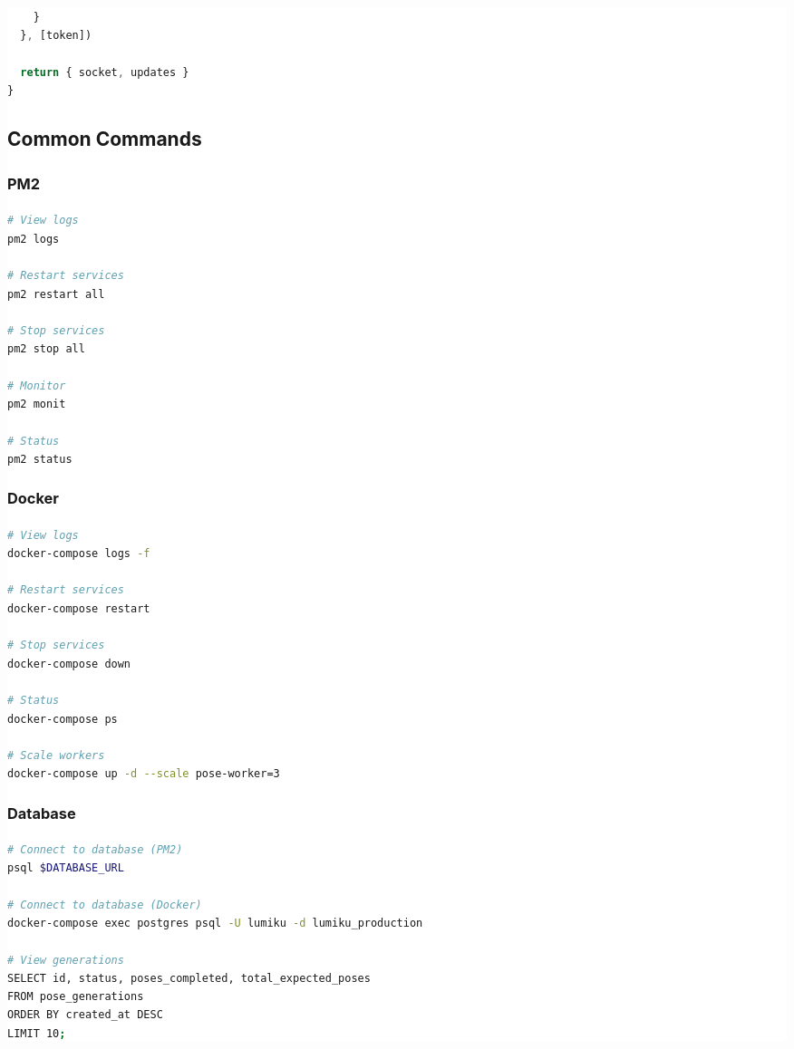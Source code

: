 ```typescript
    }
  }, [token])

  return { socket, updates }
}
```

## Common Commands

### PM2
```bash
# View logs
pm2 logs

# Restart services
pm2 restart all

# Stop services
pm2 stop all

# Monitor
pm2 monit

# Status
pm2 status
```

### Docker
```bash
# View logs
docker-compose logs -f

# Restart services
docker-compose restart

# Stop services
docker-compose down

# Status
docker-compose ps

# Scale workers
docker-compose up -d --scale pose-worker=3
```

### Database
```bash
# Connect to database (PM2)
psql $DATABASE_URL

# Connect to database (Docker)
docker-compose exec postgres psql -U lumiku -d lumiku_production

# View generations
SELECT id, status, poses_completed, total_expected_poses
FROM pose_generations
ORDER BY created_at DESC
LIMIT 10;
```
